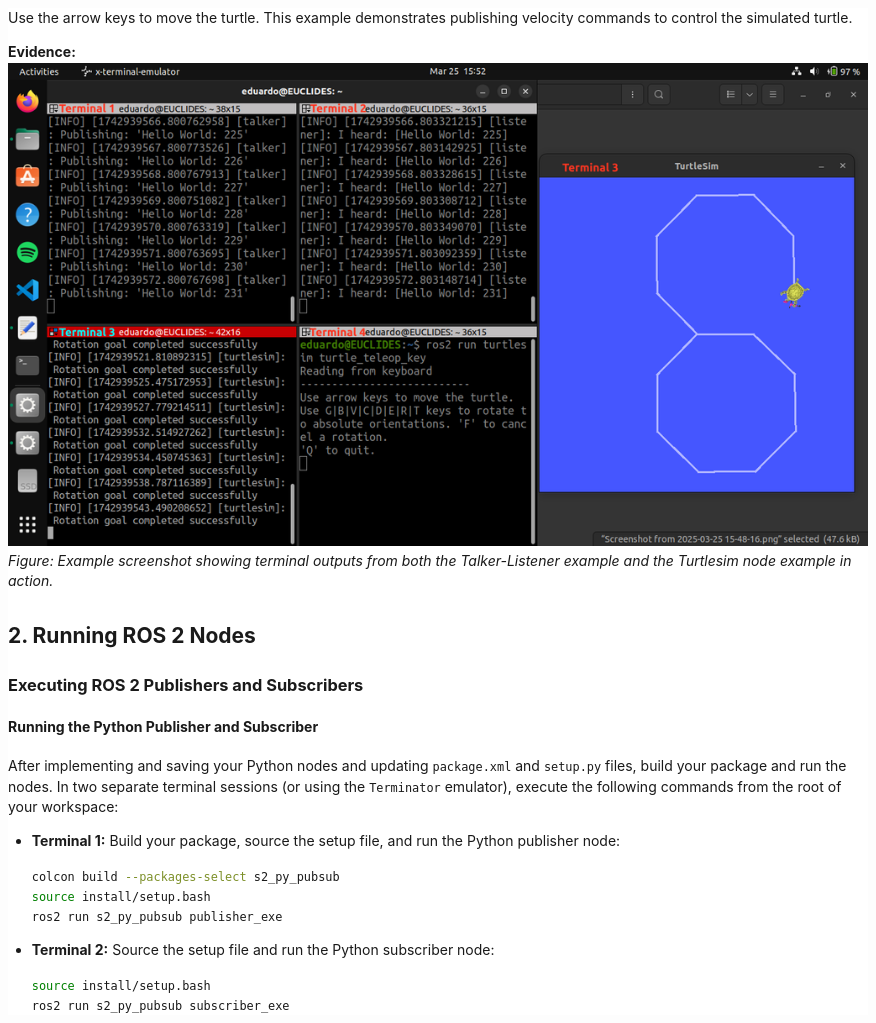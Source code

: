 Use the arrow keys to move the turtle. This example demonstrates publishing velocity commands to control the simulated turtle.

**Evidence:**
![Example screenshot showing terminal outputs from both the Talker-Listener example and the Turtlesim node example in action.](assets/EduardoDavila_evidence_s1.png)
*Figure: Example screenshot showing terminal outputs from both the Talker-Listener example and the Turtlesim node example in action.*

## 2. Running ROS 2 Nodes

### Executing ROS 2 Publishers and Subscribers

#### Running the Python Publisher and Subscriber

After implementing and saving your Python nodes and updating `package.xml` and `setup.py` files, build your package and run the nodes. In two separate terminal sessions (or using the `Terminator` emulator), execute the following commands from the root of your workspace:

* **Terminal 1:** Build your package, source the setup file, and run the Python publisher node:

  ```bash
  colcon build --packages-select s2_py_pubsub
  source install/setup.bash
  ros2 run s2_py_pubsub publisher_exe
  ```

* **Terminal 2:** Source the setup file and run the Python subscriber node:

  ```bash
  source install/setup.bash
  ros2 run s2_py_pubsub subscriber_exe
  ```
